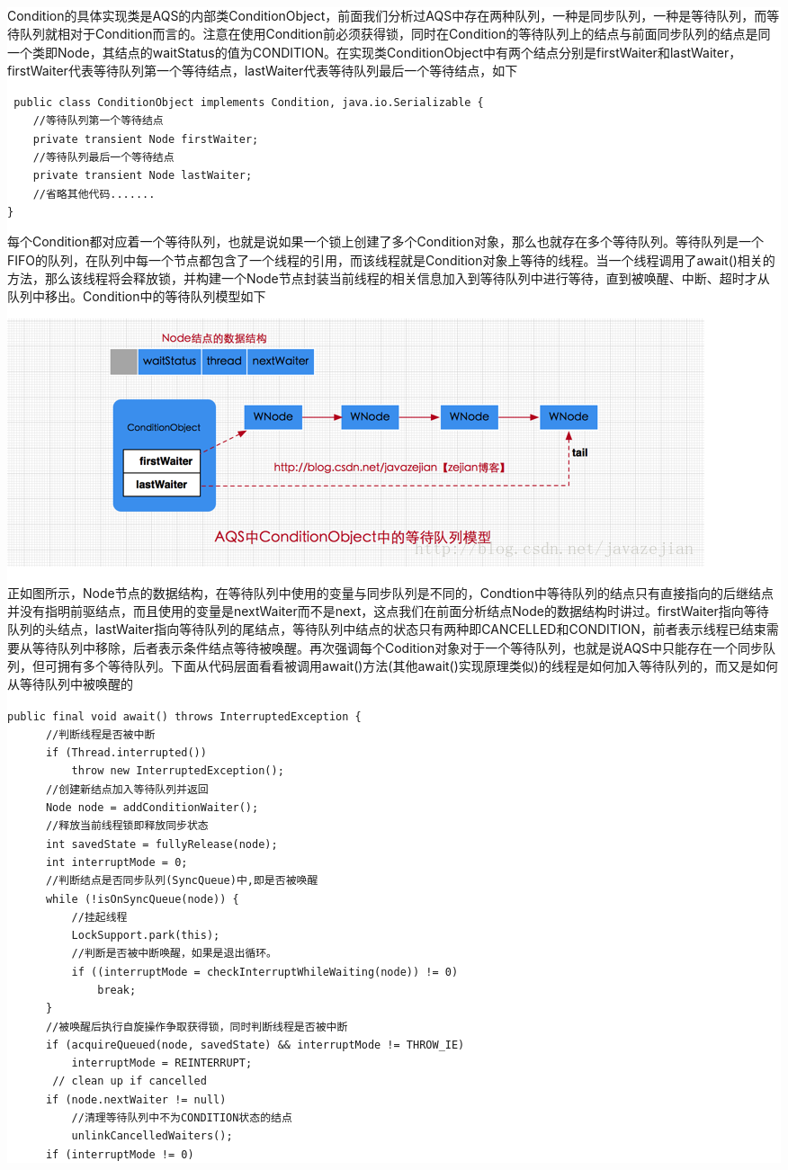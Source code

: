 
Condition的具体实现类是AQS的内部类ConditionObject，前面我们分析过AQS中存在两种队列，一种是同步队列，一种是等待队列，而等待队列就相对于Condition而言的。注意在使用Condition前必须获得锁，同时在Condition的等待队列上的结点与前面同步队列的结点是同一个类即Node，其结点的waitStatus的值为CONDITION。在实现类ConditionObject中有两个结点分别是firstWaiter和lastWaiter，firstWaiter代表等待队列第一个等待结点，lastWaiter代表等待队列最后一个等待结点，如下

```
 public class ConditionObject implements Condition, java.io.Serializable {
    //等待队列第一个等待结点
    private transient Node firstWaiter;
    //等待队列最后一个等待结点
    private transient Node lastWaiter;
    //省略其他代码.......
}
```

每个Condition都对应着一个等待队列，也就是说如果一个锁上创建了多个Condition对象，那么也就存在多个等待队列。等待队列是一个FIFO的队列，在队列中每一个节点都包含了一个线程的引用，而该线程就是Condition对象上等待的线程。当一个线程调用了await()相关的方法，那么该线程将会释放锁，并构建一个Node节点封装当前线程的相关信息加入到等待队列中进行等待，直到被唤醒、中断、超时才从队列中移出。Condition中的等待队列模型如下


![upload successful](/images/pasted-73.png)

正如图所示，Node节点的数据结构，在等待队列中使用的变量与同步队列是不同的，Condtion中等待队列的结点只有直接指向的后继结点并没有指明前驱结点，而且使用的变量是nextWaiter而不是next，这点我们在前面分析结点Node的数据结构时讲过。firstWaiter指向等待队列的头结点，lastWaiter指向等待队列的尾结点，等待队列中结点的状态只有两种即CANCELLED和CONDITION，前者表示线程已结束需要从等待队列中移除，后者表示条件结点等待被唤醒。再次强调每个Codition对象对于一个等待队列，也就是说AQS中只能存在一个同步队列，但可拥有多个等待队列。下面从代码层面看看被调用await()方法(其他await()实现原理类似)的线程是如何加入等待队列的，而又是如何从等待队列中被唤醒的

```
public final void await() throws InterruptedException {
      //判断线程是否被中断
      if (Thread.interrupted())
          throw new InterruptedException();
      //创建新结点加入等待队列并返回
      Node node = addConditionWaiter();
      //释放当前线程锁即释放同步状态
      int savedState = fullyRelease(node);
      int interruptMode = 0;
      //判断结点是否同步队列(SyncQueue)中,即是否被唤醒
      while (!isOnSyncQueue(node)) {
          //挂起线程
          LockSupport.park(this);
          //判断是否被中断唤醒，如果是退出循环。
          if ((interruptMode = checkInterruptWhileWaiting(node)) != 0)
              break;
      }
      //被唤醒后执行自旋操作争取获得锁，同时判断线程是否被中断
      if (acquireQueued(node, savedState) && interruptMode != THROW_IE)
          interruptMode = REINTERRUPT;
       // clean up if cancelled
      if (node.nextWaiter != null)
          //清理等待队列中不为CONDITION状态的结点
          unlinkCancelledWaiters();
      if (interruptMode != 0)
```